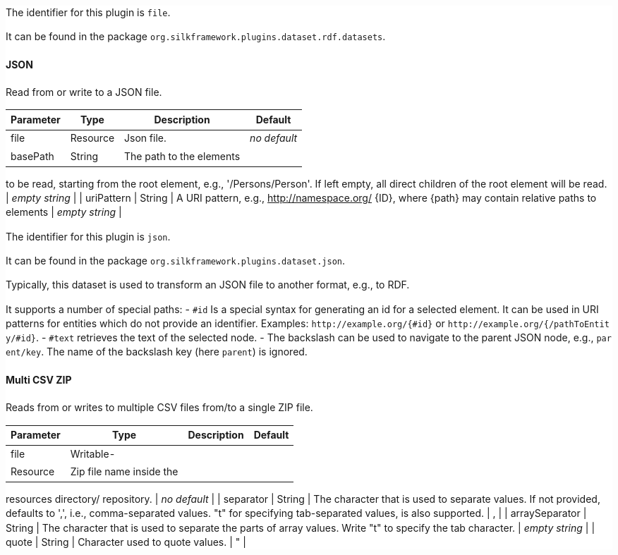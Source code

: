 The identifier for this plugin is `file`.

It can be found in the package `org.silkframework.plugins.dataset.rdf.datasets`.

#### JSON

Read from or write to a JSON file.

| Parameter | Type | Description | Default |
| --- | --- | --- | --- |
| file | Resource | Json file. | *no default* |
| basePath | String | The path to the elements
to be read, starting
from the root element,
e.g., '/Persons/Person'.
If left empty, all
direct children of the
root element will be
read. | *empty string* |
| uriPattern | String | A URI pattern, e.g.,
<http://namespace.org/>
{ID}, where {path} may
contain relative paths
to elements | *empty string* |

The identifier for this plugin is `json`.

It can be found in the package `org.silkframework.plugins.dataset.json`.

Typically, this dataset is used to transform an JSON file to another format, e.g., to RDF.

It supports a number of special paths: - `#id` Is a special syntax for generating an id for a selected element. It can be used in URI patterns for entities which do not provide an identifier. Examples: `http://example.org/{#id}` or `http://example.org/{/pathToEntity/#id}`. - `#text` retrieves the text of the selected node. - The backslash can be used to navigate to the parent JSON node, e.g., `parent/key`. The name of the backslash key (here `parent`) is ignored.

#### Multi CSV ZIP

Reads from or writes to multiple CSV files from/to a single ZIP file.

| Parameter | Type | Description | Default |
| --- | --- | --- | --- |
| file | Writable-
Resource | Zip file name inside the
resources directory/
repository. | *no default* |
| separator | String | The character that is
used to separate values.
If not provided,
defaults to ',', i.e.,
comma-separated values.
"t" for specifying
tab-separated values, is
also supported. | , |
| arraySeparator | String | The character that is
used to separate the
parts of array values.
Write "t" to specify
the tab character. | *empty string* |
| quote | String | Character used to quote
values. | " |